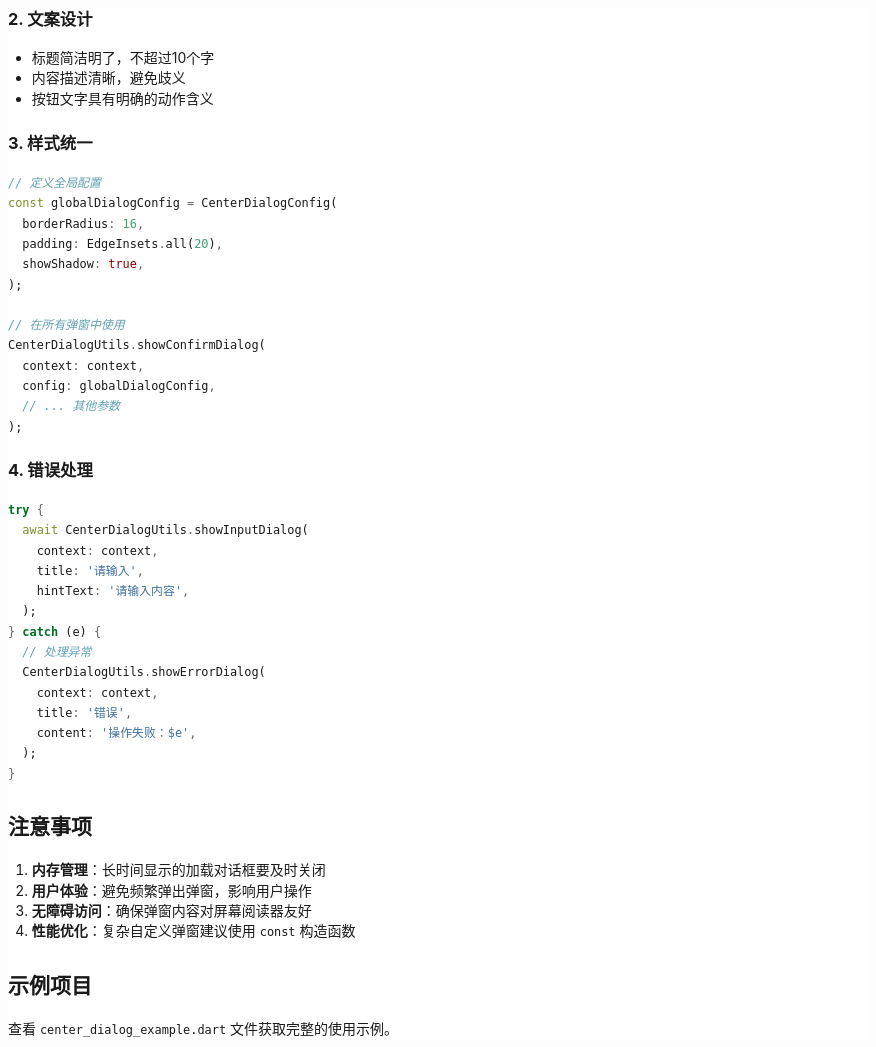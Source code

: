 ### 2. 文案设计

- 标题简洁明了，不超过10个字
- 内容描述清晰，避免歧义
- 按钮文字具有明确的动作含义

### 3. 样式统一

```dart
// 定义全局配置
const globalDialogConfig = CenterDialogConfig(
  borderRadius: 16,
  padding: EdgeInsets.all(20),
  showShadow: true,
);

// 在所有弹窗中使用
CenterDialogUtils.showConfirmDialog(
  context: context,
  config: globalDialogConfig,
  // ... 其他参数
);
```

### 4. 错误处理

```dart
try {
  await CenterDialogUtils.showInputDialog(
    context: context,
    title: '请输入',
    hintText: '请输入内容',
  );
} catch (e) {
  // 处理异常
  CenterDialogUtils.showErrorDialog(
    context: context,
    title: '错误',
    content: '操作失败：$e',
  );
}
```

## 注意事项

1. **内存管理**：长时间显示的加载对话框要及时关闭
2. **用户体验**：避免频繁弹出弹窗，影响用户操作
3. **无障碍访问**：确保弹窗内容对屏幕阅读器友好
4. **性能优化**：复杂自定义弹窗建议使用 `const` 构造函数

## 示例项目

查看 `center_dialog_example.dart` 文件获取完整的使用示例。
